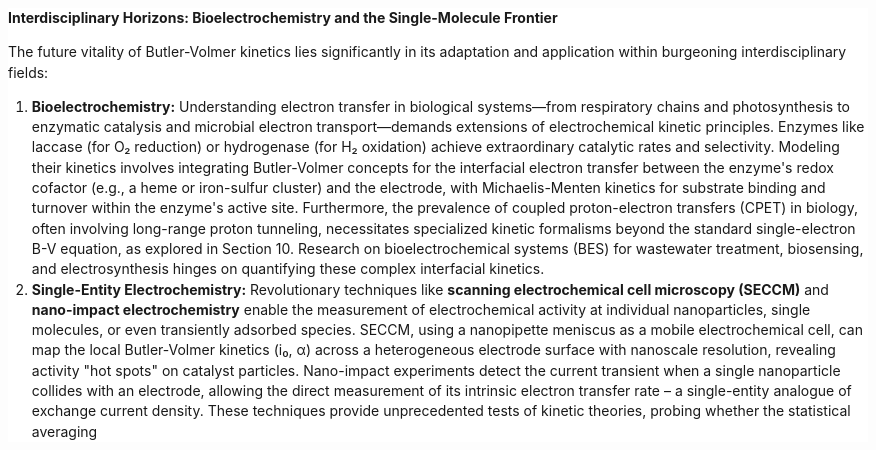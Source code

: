**Interdisciplinary Horizons: Bioelectrochemistry and the Single-Molecule Frontier**

The future vitality of Butler-Volmer kinetics lies significantly in its adaptation and application within burgeoning interdisciplinary fields:

1.  **Bioelectrochemistry:** Understanding electron transfer in biological systems—from respiratory chains and photosynthesis to enzymatic catalysis and microbial electron transport—demands extensions of electrochemical kinetic principles. Enzymes like laccase (for O₂ reduction) or hydrogenase (for H₂ oxidation) achieve extraordinary catalytic rates and selectivity. Modeling their kinetics involves integrating Butler-Volmer concepts for the interfacial electron transfer between the enzyme's redox cofactor (e.g., a heme or iron-sulfur cluster) and the electrode, with Michaelis-Menten kinetics for substrate binding and turnover within the enzyme's active site. Furthermore, the prevalence of coupled proton-electron transfers (CPET) in biology, often involving long-range proton tunneling, necessitates specialized kinetic formalisms beyond the standard single-electron B-V equation, as explored in Section 10. Research on bioelectrochemical systems (BES) for wastewater treatment, biosensing, and electrosynthesis hinges on quantifying these complex interfacial kinetics.
2.  **Single-Entity Electrochemistry:** Revolutionary techniques like **scanning electrochemical cell microscopy (SECCM)** and **nano-impact electrochemistry** enable the measurement of electrochemical activity at individual nanoparticles, single molecules, or even transiently adsorbed species. SECCM, using a nanopipette meniscus as a mobile electrochemical cell, can map the local Butler-Volmer kinetics (i₀, α) across a heterogeneous electrode surface with nanoscale resolution, revealing activity "hot spots" on catalyst particles. Nano-impact experiments detect the current transient when a single nanoparticle collides with an electrode, allowing the direct measurement of its intrinsic electron transfer rate – a single-entity analogue of exchange current density. These techniques provide unprecedented tests of kinetic theories, probing whether the statistical averaging